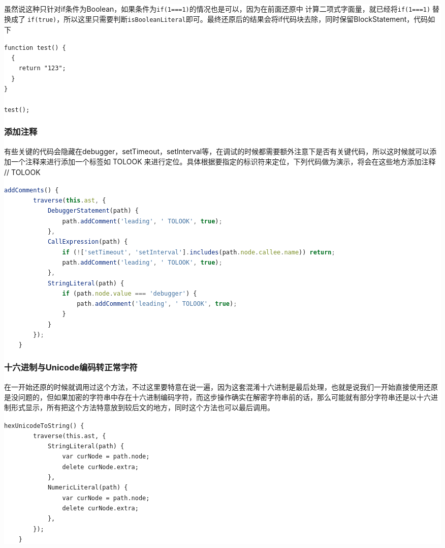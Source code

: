 虽然说这种只针对if条件为Boolean，如果条件为`if(1===1)`的情况也是可以，因为在前面还原中 计算二项式字面量，就已经将`if(1===1)` 替换成了 `if(true)`，所以这里只需要判断`isBooleanLiteral`即可。最终还原后的结果会将if代码块去除，同时保留BlockStatement，代码如下

```
function test() {
  {
    return "123";
  }
}

test();
```

### 添加注释

有些关键的代码会隐藏在debugger，setTimeout，setInterval等，在调试的时候都需要额外注意下是否有关键代码，所以这时候就可以添加一个注释来进行添加一个标签如 TOLOOK 来进行定位。具体根据要指定的标识符来定位，下列代码做为演示，将会在这些地方添加注释  // TOLOOK

```js
addComments() {
		traverse(this.ast, {
			DebuggerStatement(path) {
				path.addComment('leading', ' TOLOOK', true);
			},
			CallExpression(path) {
				if (!['setTimeout', 'setInterval'].includes(path.node.callee.name)) return;
				path.addComment('leading', ' TOLOOK', true);
			},
			StringLiteral(path) {
				if (path.node.value === 'debugger') {
					path.addComment('leading', ' TOLOOK', true);
				}
			}
		});
	}
```

### 十六进制与Unicode编码转正常字符

在一开始还原的时候就调用过这个方法，不过这里要特意在说一遍，因为这套混淆十六进制是最后处理，也就是说我们一开始直接使用还原是没问题的，但如果加密的字符串中存在十六进制编码字符，而这步操作确实在解密字符串前的话，那么可能就有部分字符串还是以十六进制形式显示，所有把这个方法特意放到较后文的地方，同时这个方法也可以最后调用。

```
hexUnicodeToString() {
		traverse(this.ast, {
			StringLiteral(path) {
				var curNode = path.node;
				delete curNode.extra;
			},
			NumericLiteral(path) {
				var curNode = path.node;
				delete curNode.extra;
			},
		});
	}
```
